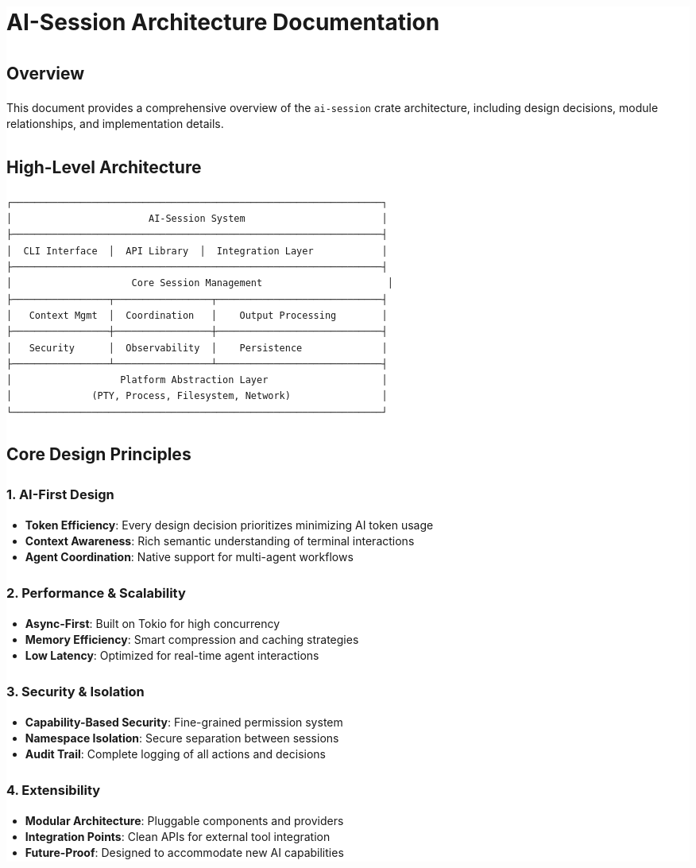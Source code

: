 # AI-Session Architecture Documentation

## Overview

This document provides a comprehensive overview of the `ai-session` crate architecture, including design decisions, module relationships, and implementation details.

## High-Level Architecture

```
┌─────────────────────────────────────────────────────────────────┐
│                        AI-Session System                        │
├─────────────────────────────────────────────────────────────────┤
│  CLI Interface  │  API Library  │  Integration Layer            │
├─────────────────────────────────────────────────────────────────┤
│                     Core Session Management                      │
├─────────────────┬─────────────────┬─────────────────────────────┤
│   Context Mgmt  │  Coordination   │    Output Processing        │
├─────────────────┼─────────────────┼─────────────────────────────┤
│   Security      │  Observability  │    Persistence              │
├─────────────────┴─────────────────┴─────────────────────────────┤
│                   Platform Abstraction Layer                    │
│              (PTY, Process, Filesystem, Network)                │
└─────────────────────────────────────────────────────────────────┘
```

## Core Design Principles

### 1. AI-First Design
- **Token Efficiency**: Every design decision prioritizes minimizing AI token usage
- **Context Awareness**: Rich semantic understanding of terminal interactions
- **Agent Coordination**: Native support for multi-agent workflows

### 2. Performance & Scalability
- **Async-First**: Built on Tokio for high concurrency
- **Memory Efficiency**: Smart compression and caching strategies
- **Low Latency**: Optimized for real-time agent interactions

### 3. Security & Isolation
- **Capability-Based Security**: Fine-grained permission system
- **Namespace Isolation**: Secure separation between sessions
- **Audit Trail**: Complete logging of all actions and decisions

### 4. Extensibility
- **Modular Architecture**: Pluggable components and providers
- **Integration Points**: Clean APIs for external tool integration
- **Future-Proof**: Designed to accommodate new AI capabilities
